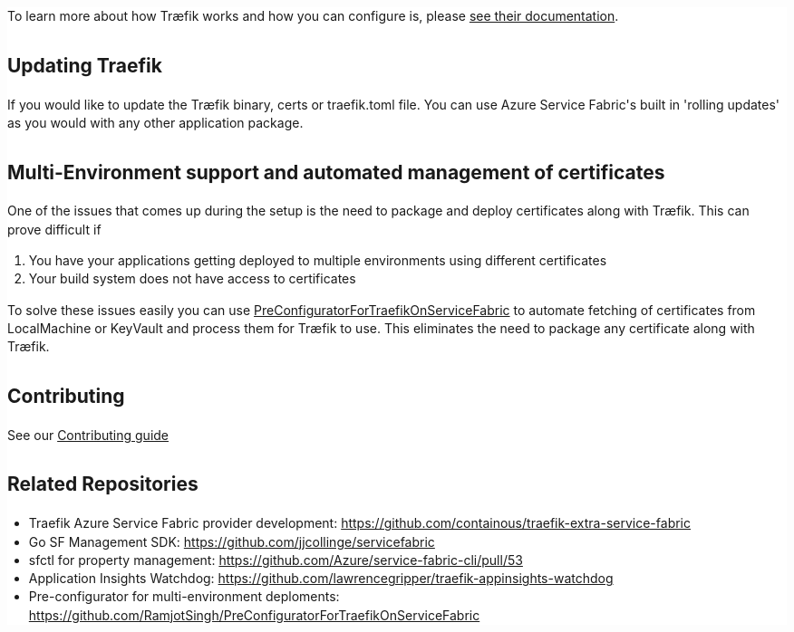 To learn more about how Træfik works and how you can configure is, please [see their documentation](https://docs.traefik.io/basics/).

## Updating Traefik
If you would like to update the Træfik binary, certs or traefik.toml file. You can use Azure Service Fabric's built in 'rolling updates' as you would with any other application package.

## Multi-Environment support and automated management of certificates
One of the issues that comes up during the setup is the need to package and deploy certificates along with Træfik. This can prove difficult if
1. You have your applications getting deployed to multiple environments using different certificates
2. Your build system does not have access to certificates

To solve these issues easily you can use [PreConfiguratorForTraefikOnServiceFabric](https://github.com/RamjotSingh/PreConfiguratorForTraefikOnServiceFabric) to automate fetching of certificates
from LocalMachine or KeyVault and process them for Træfik to use. This eliminates the need to package any certificate along with Træfik.

## Contributing 

See our [Contributing guide](Contributing.MD)

## Related Repositories
- Traefik Azure Service Fabric provider development: https://github.com/containous/traefik-extra-service-fabric
- Go SF Management SDK: https://github.com/jjcollinge/servicefabric
- sfctl for property management: https://github.com/Azure/service-fabric-cli/pull/53
- Application Insights Watchdog: https://github.com/lawrencegripper/traefik-appinsights-watchdog
- Pre-configurator for multi-environment deploments: https://github.com/RamjotSingh/PreConfiguratorForTraefikOnServiceFabric
